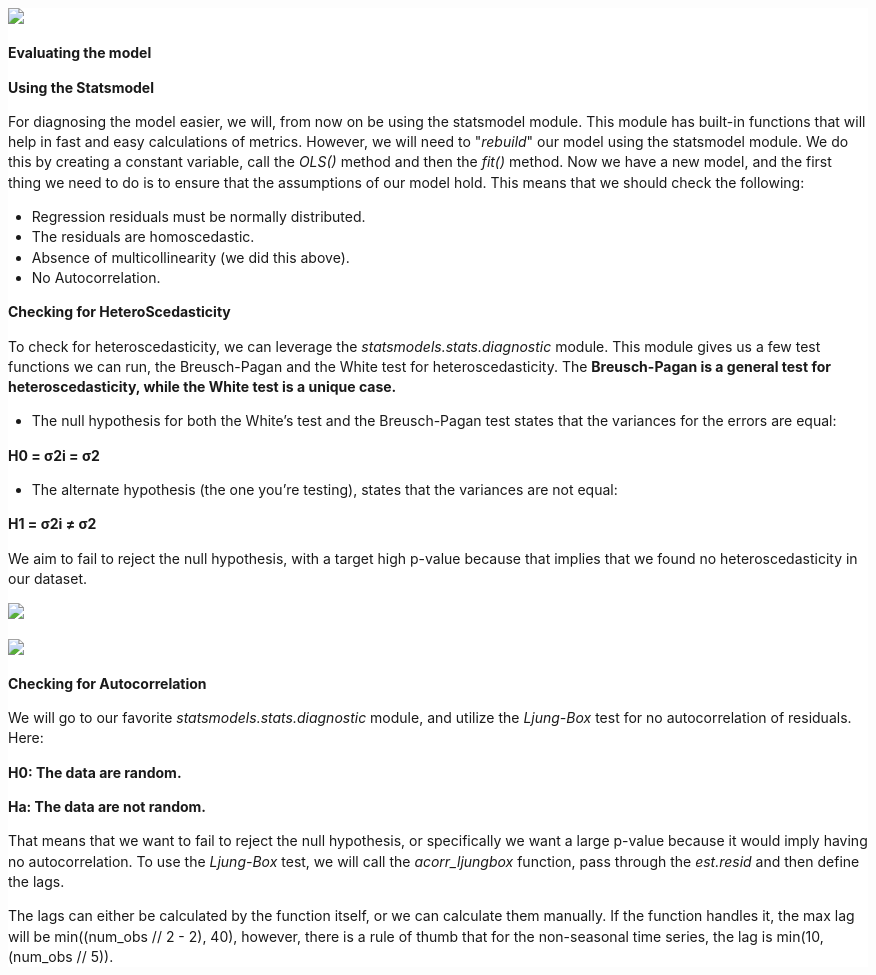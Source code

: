 ![](./images/da/Aspose.Words.8e0affcc-ac68-4184-94d3-69ce9332cabb.493.png)

**Evaluating the model**

**Using the Statsmodel**

For diagnosing the model easier, we will, from now on be using the statsmodel module. This module has built-in functions that will help in fast and easy calculations of metrics. However, we will need to "*rebuild*" our model using the statsmodel module. We do this by creating a constant variable, call the *OLS()* method and then the *fit()* method. Now we have a new model, and the first thing we need to do is to ensure that the assumptions of our model hold. This means that we should check the following:

- Regression residuals must be normally distributed.
- The residuals are homoscedastic.
- Absence of multicollinearity (we did this above).
- No Autocorrelation.


**Checking for HeteroScedasticity**

To check for heteroscedasticity, we can leverage the *statsmodels.stats.diagnostic* module. This module gives us a few test functions we can run, the Breusch-Pagan and the White test for heteroscedasticity. The **Breusch-Pagan is a general test for heteroscedasticity, while the White test is a unique case.**

- The null hypothesis for both the White’s test and the Breusch-Pagan test states that the variances for the errors are equal:

**H0 = σ2i = σ2**

- The alternate hypothesis (the one you’re testing), states that the variances are not equal:

**H1 = σ2i ≠ σ2**

We aim to fail to reject the null hypothesis, with a target high p-value because that implies that we found no heteroscedasticity in our dataset.

![](./images/da/Aspose.Words.8e0affcc-ac68-4184-94d3-69ce9332cabb.494.png)

![](./images/da/Aspose.Words.8e0affcc-ac68-4184-94d3-69ce9332cabb.495.png)

**Checking for Autocorrelation**

We will go to our favorite *statsmodels.stats.diagnostic* module, and utilize the *Ljung-Box* test for no autocorrelation of residuals. Here:

**H0: The data are random.**

**Ha: The data are not random.**

That means that we want to fail to reject the null hypothesis, or specifically we want a large p-value because it would imply having no autocorrelation. To use the *Ljung-Box* test, we will call the *acorr\_ljungbox* function, pass through the *est.resid* and then define the lags.

The lags can either be calculated by the function itself, or we can calculate them manually. If the function handles it, the max lag will be min((num\_obs // 2 - 2), 40), however, there is a rule of thumb that for the non-seasonal time series, the lag is min(10, (num\_obs // 5)).
